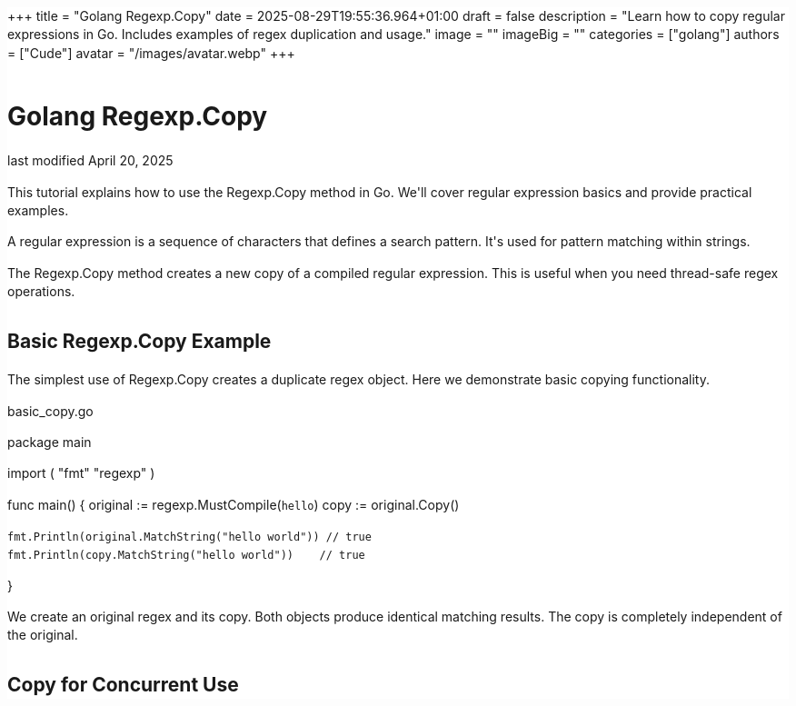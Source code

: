+++
title = "Golang Regexp.Copy"
date = 2025-08-29T19:55:36.964+01:00
draft = false
description = "Learn how to copy regular expressions in Go. Includes examples of regex duplication and usage."
image = ""
imageBig = ""
categories = ["golang"]
authors = ["Cude"]
avatar = "/images/avatar.webp"
+++

# Golang Regexp.Copy

last modified April 20, 2025

This tutorial explains how to use the Regexp.Copy method in Go.
We'll cover regular expression basics and provide practical examples.

A regular expression is a sequence of characters that defines a
search pattern. It's used for pattern matching within strings.

The Regexp.Copy method creates a new copy of a compiled regular
expression. This is useful when you need thread-safe regex operations.

## Basic Regexp.Copy Example

The simplest use of Regexp.Copy creates a duplicate regex object.
Here we demonstrate basic copying functionality.

basic_copy.go
  

package main

import (
    "fmt"
    "regexp"
)

func main() {
    original := regexp.MustCompile(`hello`)
    copy := original.Copy()
    
    fmt.Println(original.MatchString("hello world")) // true
    fmt.Println(copy.MatchString("hello world"))    // true
}

We create an original regex and its copy. Both objects produce identical matching
results. The copy is completely independent of the original.

## Copy for Concurrent Use
